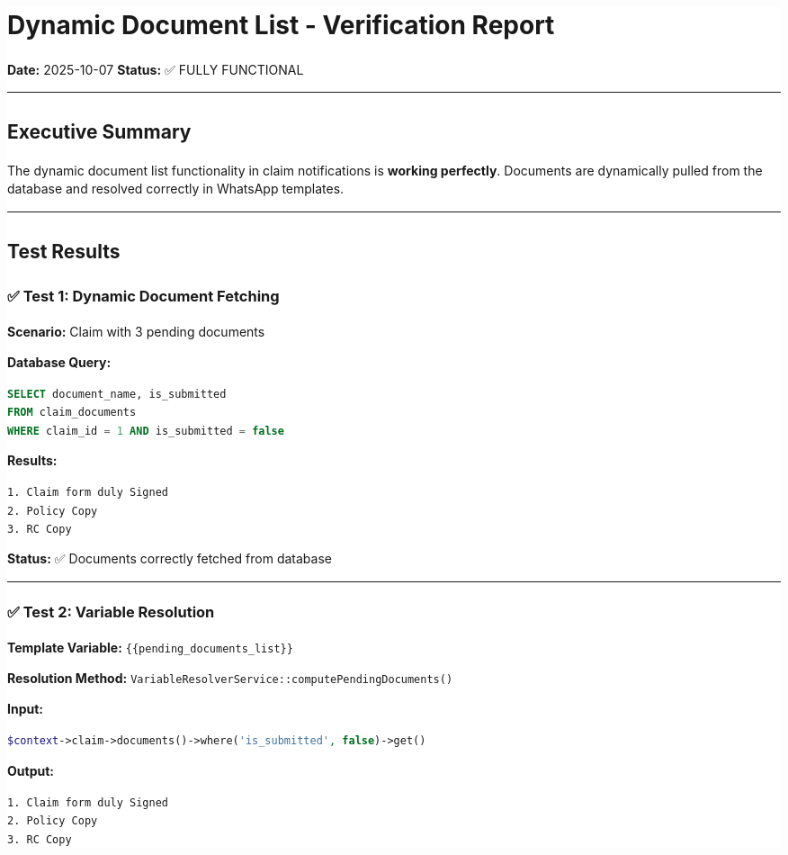 # Dynamic Document List - Verification Report

**Date:** 2025-10-07
**Status:** ✅ FULLY FUNCTIONAL

---

## Executive Summary

The dynamic document list functionality in claim notifications is **working perfectly**. Documents are dynamically pulled from the database and resolved correctly in WhatsApp templates.

---

## Test Results

### ✅ Test 1: Dynamic Document Fetching

**Scenario:** Claim with 3 pending documents

**Database Query:**
```sql
SELECT document_name, is_submitted
FROM claim_documents
WHERE claim_id = 1 AND is_submitted = false
```

**Results:**
```
1. Claim form duly Signed
2. Policy Copy
3. RC Copy
```

**Status:** ✅ Documents correctly fetched from database

---

### ✅ Test 2: Variable Resolution

**Template Variable:** `{{pending_documents_list}}`

**Resolution Method:** `VariableResolverService::computePendingDocuments()`

**Input:**
```php
$context->claim->documents()->where('is_submitted', false)->get()
```

**Output:**
```
1. Claim form duly Signed
2. Policy Copy
3. RC Copy
```
